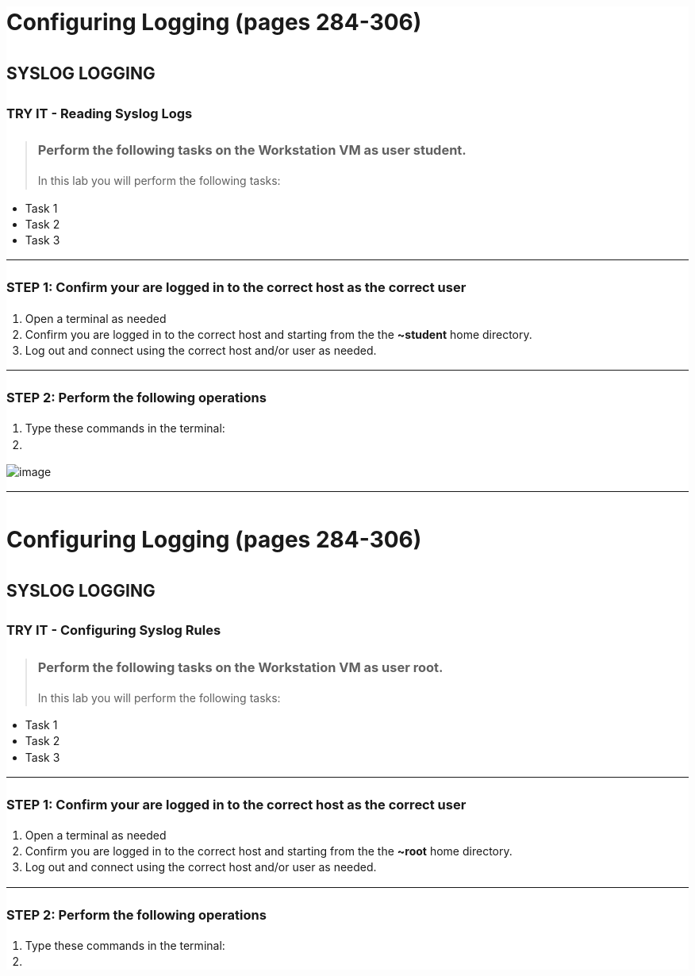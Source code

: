 # Configuring Logging (pages 284-306)
## SYSLOG LOGGING

### TRY IT - Reading Syslog Logs

> ### Perform the following tasks on the **Workstation VM** as user **student**.
> In this lab you will perform the following tasks:
- Task 1
- Task 2
- Task 3


******
### STEP 1: Confirm your are logged in to the correct host as the correct user
1. Open a terminal as needed
2. Confirm you are logged in to the correct host and starting from the the **~student** home directory.
3. Log out and connect using the correct host and/or user as needed.
******
### STEP 2: Perform the following operations
1. Type these commands in the terminal: 
2. ` `

![image](https://user-images.githubusercontent.com/36435980/166303033-b2b0281d-dcc0-405d-a9c0-747dbee575e6.png)


******

# Configuring Logging (pages 284-306)
## SYSLOG LOGGING

### TRY IT - Configuring Syslog Rules

> ### Perform the following tasks on the **Workstation VM** as user **root**.
> In this lab you will perform the following tasks:
- Task 1
- Task 2
- Task 3


******
### STEP 1: Confirm your are logged in to the correct host as the correct user
1. Open a terminal as needed
2. Confirm you are logged in to the correct host and starting from the the **~root** home directory.
3. Log out and connect using the correct host and/or user as needed.
******
### STEP 2: Perform the following operations
1. Type these commands in the terminal: 
2. ` `
